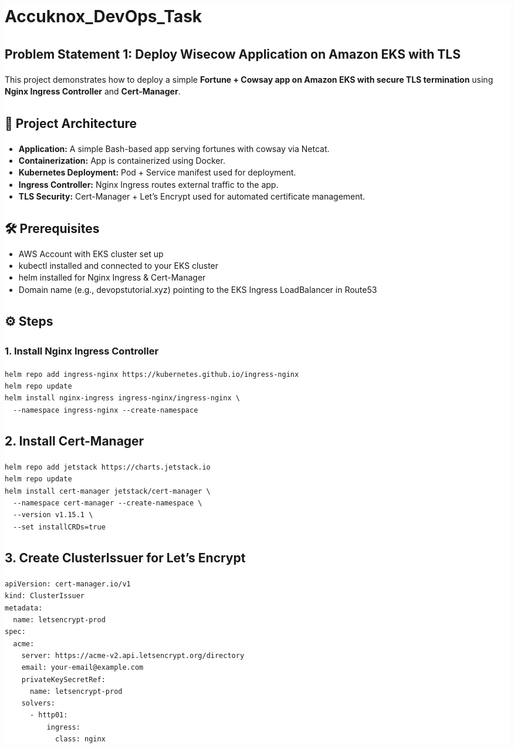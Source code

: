 # Accuknox_DevOps_Task

## Problem Statement 1: Deploy Wisecow Application on Amazon EKS with TLS
This project demonstrates how to deploy a simple **Fortune + Cowsay app on Amazon EKS with secure TLS termination** using **Nginx Ingress Controller** and **Cert-Manager**.

## 📌 Project Architecture

- **Application:** A simple Bash-based app serving fortunes with cowsay via Netcat.
- **Containerization:** App is containerized using Docker.
- **Kubernetes Deployment:** Pod + Service manifest used for deployment.
- **Ingress Controller:** Nginx Ingress routes external traffic to the app.
- **TLS Security:** Cert-Manager + Let’s Encrypt used for automated certificate management.

## 🛠️ Prerequisites

- AWS Account with EKS cluster set up
- kubectl installed and connected to your EKS cluster
- helm installed for Nginx Ingress & Cert-Manager
- Domain name (e.g., devopstutorial.xyz) pointing to the EKS Ingress LoadBalancer in Route53

## ⚙️ Steps
### 1. Install Nginx Ingress Controller
```
helm repo add ingress-nginx https://kubernetes.github.io/ingress-nginx
helm repo update
helm install nginx-ingress ingress-nginx/ingress-nginx \
  --namespace ingress-nginx --create-namespace

```

## 2. Install Cert-Manager
```
helm repo add jetstack https://charts.jetstack.io
helm repo update
helm install cert-manager jetstack/cert-manager \
  --namespace cert-manager --create-namespace \
  --version v1.15.1 \
  --set installCRDs=true
```

## 3. Create ClusterIssuer for Let’s Encrypt
```
apiVersion: cert-manager.io/v1
kind: ClusterIssuer
metadata:
  name: letsencrypt-prod
spec:
  acme:
    server: https://acme-v2.api.letsencrypt.org/directory
    email: your-email@example.com
    privateKeySecretRef:
      name: letsencrypt-prod
    solvers:
      - http01:
          ingress:
            class: nginx
```